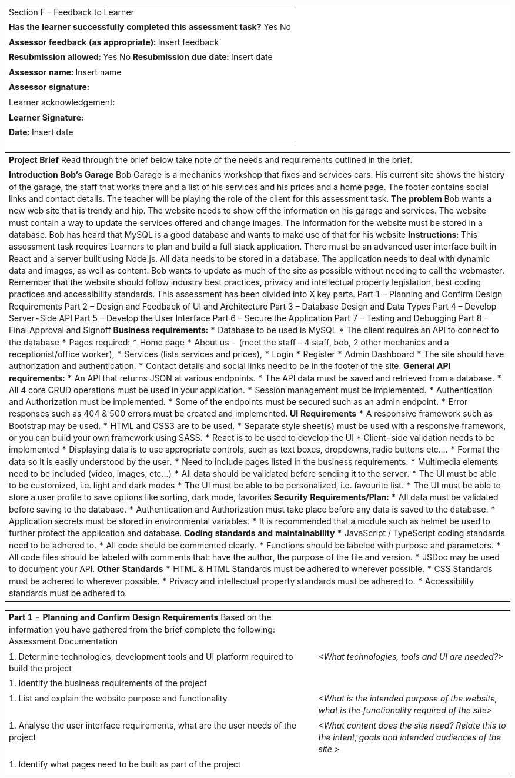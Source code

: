 |  |
| --- |
| Section F – Feedback to Learner |
| **Has the learner successfully completed this assessment task?** Yes No |
| **Assessor feedback (as appropriate):** Insert feedback |
| **Resubmission allowed:** Yes No  **Resubmission due date:** Insert date |
| **Assessor name:** Insert name |
| **Assessor signature:** |
| Learner acknowledgement: |
| **Learner Signature:** |
| **Date:** Insert date |
|  |

|  |
| --- |
| **Project Brief** Read through the brief below take note of the needs and requirements outlined in the brief. |
| **Introduction**  **Bob’s Garage**  Bob Garage is a mechanics workshop that fixes and services cars. His current site shows the history of the garage, the staff that works there and a list of his services and his prices and a home page. The footer contains social links and contact details.  The teacher will be playing the role of the client for this assessment task.  **The problem**  Bob wants a new web site that is trendy and hip.  The website needs to show off the information on his garage and services. The website must contain a way to update the services offered and change images.  The information for the website must be stored in a database. Bob has heard that MySQL is a good database and wants to make use of that for his website  **Instructions:**  This assessment task requires Learners to plan and build a full stack application. There must be an advanced user interface built in React and a server built using Node.js. All data needs to be stored in a database. The application needs to deal with dynamic data and images, as well as content.  Bob wants to update as much of the site as possible without needing to call the webmaster.  Remember that the website should follow industry best practices, privacy and intellectual property legislation, best coding practices and accessibility standards.  This assessment has been divided into X key parts.  Part 1 – Planning and Confirm Design Requirements  Part 2 – Design and Feedback of UI and Architecture Part 3 – Database Design and Data Types Part 4 – Develop Server-Side API  Part 5 – Develop the User Interface  Part 6 – Secure the Application  Part 7 – Testing and Debugging  Part 8 – Final Approval and Signoff  **Business requirements:**   * Database to be used is MySQL * The client requires an API to connect to the database * Pages required: * Home page * About us - (meet the staff – 4 staff, bob, 2 other mechanics and a receptionist/office worker), * Services (lists services and prices), * Login * Register * Admin Dashboard * The site should have authorization and authentication. * Contact details and social links need to be in the footer of the site.   **General API requirements:**   * An API that returns JSON at various endpoints. * The API data must be saved and retrieved from a database. * All 4 core CRUD operations must be used in your application. * Session management must be implemented. * Authentication and Authorization must be implemented. * Some of the endpoints must be secured such as an admin endpoint. * Error responses such as 404 & 500 errors must be created and implemented.   **UI Requirements**   * A responsive framework such as Bootstrap may be used. * HTML and CSS3 are to be used. * Separate style sheet(s) must be used with a responsive framework, or you can build your own framework using SASS. * React is to be used to develop the UI * Client-side validation needs to be implemented * Displaying data is to use appropriate controls, such as text boxes, dropdowns, radio buttons etc.… * Format the data so it is easily understood by the user. * Need to include pages listed in the business requirements. * Multimedia elements need to be included (video, images, etc…) * All data should be validated before sending it to the server. * The UI must be able to be customized, i.e. light and dark modes * The UI must be able to be personalized, i.e. favourite list. * The UI must be able to store a user profile to save options like sorting, dark mode, favorites   **Security Requirements/Plan:**   * All data must be validated before saving to the database. * Authentication and Authorization must take place before any data is saved to the database. * Application secrets must be stored in environmental variables. * It is recommended that a module such as helmet be used to further protect the application and database.   **Coding standards and maintainability**   * JavaScript / TypeScript coding standards need to be adhered to. * All code should be commented clearly. * Functions should be labeled with purpose and parameters. * All code files should be labeled with comments that: have the author, the purpose of the file and version. * JSDoc may be used to document your API.   **Other Standards**   * HTML & HTML Standards must be adhered to wherever possible. * CSS Standards must be adhered to wherever possible. * Privacy and intellectual property standards must be adhered to. * Accessibility standards must be adhered to. |

|  |  |
| --- | --- |
| **Part 1 - Planning and Confirm Design Requirements** Based on the information you have gathered from the brief complete the following:  Assessment Documentation | |
| 1. Determine technologies, development tools and UI platform required to build the project | *<What technologies, tools and UI are needed?>* |
| 1. Identify the business requirements of the project | *<what is the business requirements of the site>* |
| 1. List and explain the website purpose and functionality | *<What is the intended purpose of the website, what is the functionality required of the site>* |
| 1. Analyse the user interface requirements, what are the user needs of the project | *<What content does the site need? Relate this to the intent, goals and intended audiences of the site >* |
| 1. Identify what pages need to be built as part of the project | *<What pages are required>* |